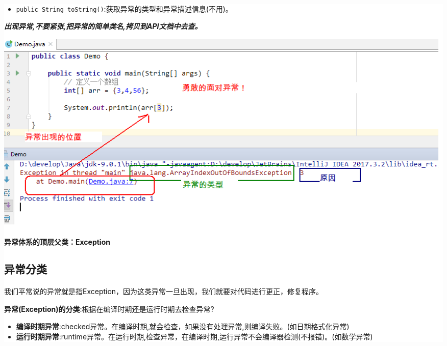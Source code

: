 * `public String toString()`:获取异常的类型和异常描述信息(不用)。

***出现异常,不要紧张,把异常的简单类名,拷贝到API文档中去查。***

![22-简单的异常查看](./imgs/22-简单的异常查看.bmp)



**异常体系的顶层父类：Exception**



## 异常分类

我们平常说的异常就是指Exception，因为这类异常一旦出现，我们就要对代码进行更正，修复程序。

**异常(Exception)的分类**:根据在编译时期还是运行时期去检查异常?

* **编译时期异常**:checked异常。在编译时期,就会检查，如果没有处理异常,则编译失败。(如日期格式化异常)
* **运行时期异常**:runtime异常。在运行时期,检查异常，在编译时期,运行异常不会编译器检测(不报错)。(如数学异常)
